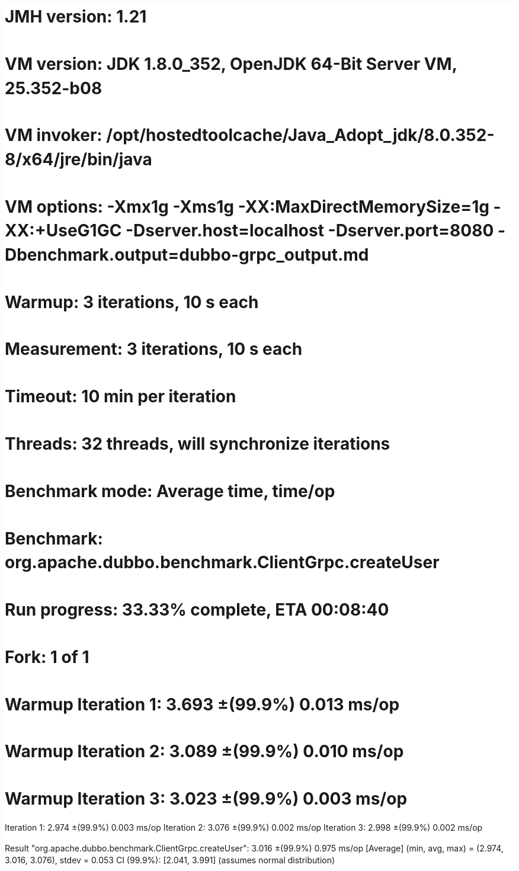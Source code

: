 
# JMH version: 1.21
# VM version: JDK 1.8.0_352, OpenJDK 64-Bit Server VM, 25.352-b08
# VM invoker: /opt/hostedtoolcache/Java_Adopt_jdk/8.0.352-8/x64/jre/bin/java
# VM options: -Xmx1g -Xms1g -XX:MaxDirectMemorySize=1g -XX:+UseG1GC -Dserver.host=localhost -Dserver.port=8080 -Dbenchmark.output=dubbo-grpc_output.md
# Warmup: 3 iterations, 10 s each
# Measurement: 3 iterations, 10 s each
# Timeout: 10 min per iteration
# Threads: 32 threads, will synchronize iterations
# Benchmark mode: Average time, time/op
# Benchmark: org.apache.dubbo.benchmark.ClientGrpc.createUser

# Run progress: 33.33% complete, ETA 00:08:40
# Fork: 1 of 1
# Warmup Iteration   1: 3.693 ±(99.9%) 0.013 ms/op
# Warmup Iteration   2: 3.089 ±(99.9%) 0.010 ms/op
# Warmup Iteration   3: 3.023 ±(99.9%) 0.003 ms/op
Iteration   1: 2.974 ±(99.9%) 0.003 ms/op
Iteration   2: 3.076 ±(99.9%) 0.002 ms/op
Iteration   3: 2.998 ±(99.9%) 0.002 ms/op


Result "org.apache.dubbo.benchmark.ClientGrpc.createUser":
  3.016 ±(99.9%) 0.975 ms/op [Average]
  (min, avg, max) = (2.974, 3.016, 3.076), stdev = 0.053
  CI (99.9%): [2.041, 3.991] (assumes normal distribution)
